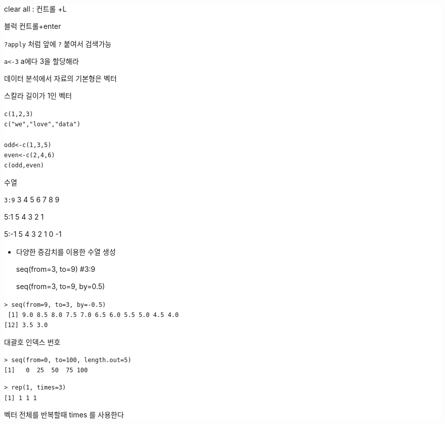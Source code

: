 clear all : 컨트롤 +L

블럭 컨트롤+enter



`?apply` 처럼 앞에 `?` 붙여서 검색가능



`a<-3` a에다 3을 할당해라

데이터 분석에서 자료의 기본형은 벡터

스칼라 길이가 1인 벡터

```
c(1,2,3)
c("we","love","data")

odd<-c(1,3,5)
even<-c(2,4,6)
c(odd,even)
```

수열

`3:9`  3 4 5 6 7 8 9 

5:1  5 4 3 2 1

5:-1  5 4 3 2 1 0 -1

* 다양한 증감치를 이용한 수열 생성

  seq(from=3, to=9) #3:9

  seq(from=3, to=9, by=0.5)

  



```
> seq(from=9, to=3, by=-0.5)
 [1] 9.0 8.5 8.0 7.5 7.0 6.5 6.0 5.5 5.0 4.5 4.0
[12] 3.5 3.0
```

대괄호 인덱스 번호 



```
> seq(from=0, to=100, length.out=5)
[1]   0  25  50  75 100
```



```
> rep(1, times=3)
[1] 1 1 1
```

벡터 전체를 반복할때 times 를 사용한다
